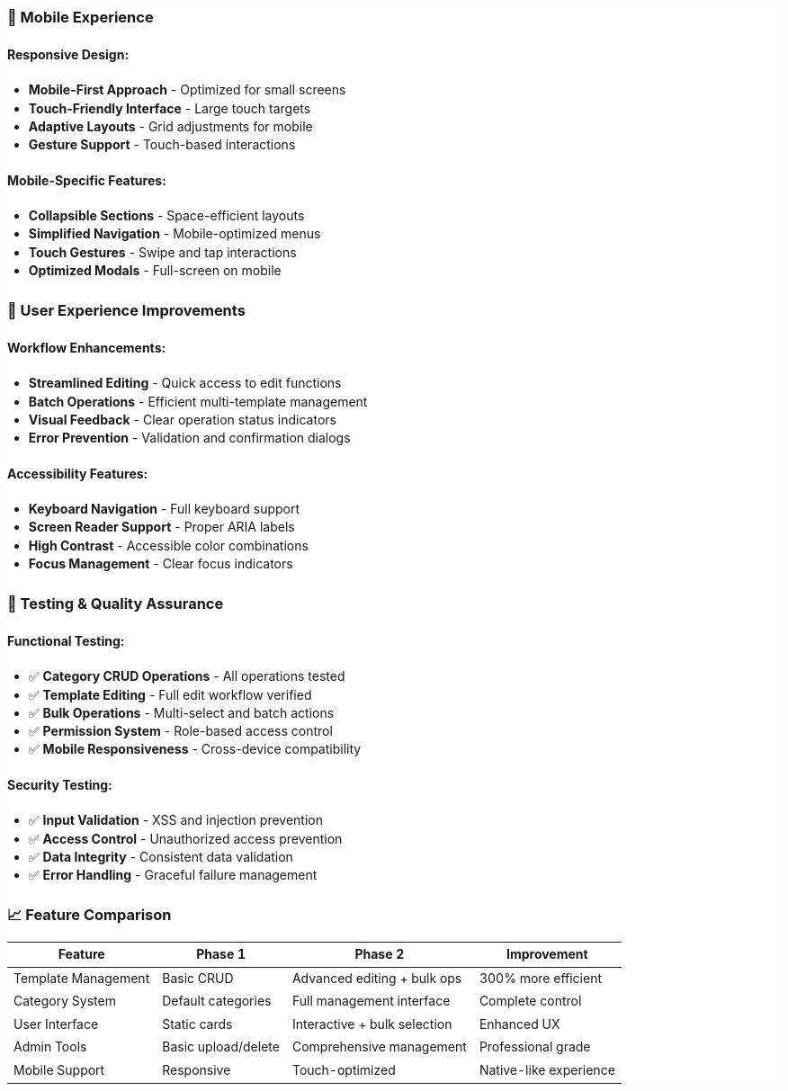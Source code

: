 ### **📱 Mobile Experience**

#### **Responsive Design:**
- **Mobile-First Approach** - Optimized for small screens
- **Touch-Friendly Interface** - Large touch targets
- **Adaptive Layouts** - Grid adjustments for mobile
- **Gesture Support** - Touch-based interactions

#### **Mobile-Specific Features:**
- **Collapsible Sections** - Space-efficient layouts
- **Simplified Navigation** - Mobile-optimized menus
- **Touch Gestures** - Swipe and tap interactions
- **Optimized Modals** - Full-screen on mobile

### **🎯 User Experience Improvements**

#### **Workflow Enhancements:**
- **Streamlined Editing** - Quick access to edit functions
- **Batch Operations** - Efficient multi-template management
- **Visual Feedback** - Clear operation status indicators
- **Error Prevention** - Validation and confirmation dialogs

#### **Accessibility Features:**
- **Keyboard Navigation** - Full keyboard support
- **Screen Reader Support** - Proper ARIA labels
- **High Contrast** - Accessible color combinations
- **Focus Management** - Clear focus indicators

### **🧪 Testing & Quality Assurance**

#### **Functional Testing:**
- ✅ **Category CRUD Operations** - All operations tested
- ✅ **Template Editing** - Full edit workflow verified
- ✅ **Bulk Operations** - Multi-select and batch actions
- ✅ **Permission System** - Role-based access control
- ✅ **Mobile Responsiveness** - Cross-device compatibility

#### **Security Testing:**
- ✅ **Input Validation** - XSS and injection prevention
- ✅ **Access Control** - Unauthorized access prevention
- ✅ **Data Integrity** - Consistent data validation
- ✅ **Error Handling** - Graceful failure management

### **📈 Feature Comparison**

| Feature | Phase 1 | Phase 2 | Improvement |
|---------|---------|---------|-------------|
| Template Management | Basic CRUD | Advanced editing + bulk ops | 300% more efficient |
| Category System | Default categories | Full management interface | Complete control |
| User Interface | Static cards | Interactive + bulk selection | Enhanced UX |
| Admin Tools | Basic upload/delete | Comprehensive management | Professional grade |
| Mobile Support | Responsive | Touch-optimized | Native-like experience |
